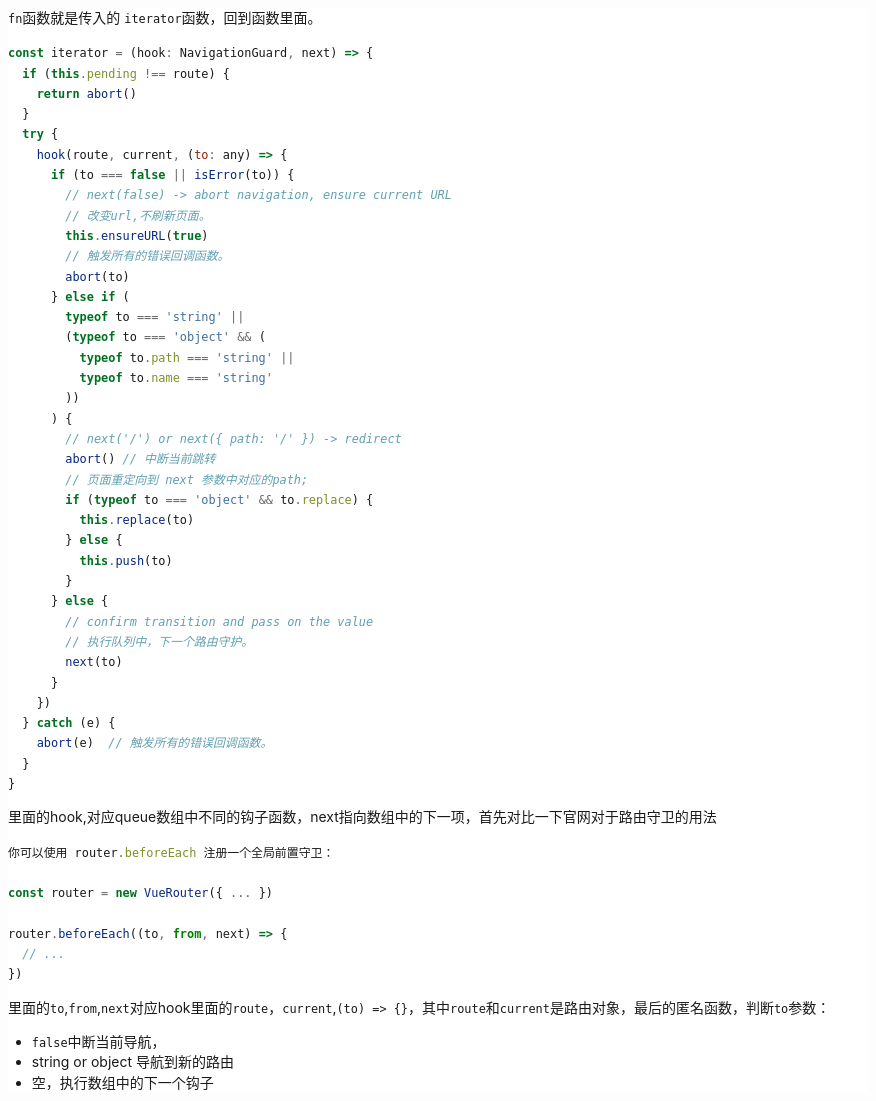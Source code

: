 `fn`函数就是传入的 `iterator`函数，回到函数里面。
``` js
const iterator = (hook: NavigationGuard, next) => {
  if (this.pending !== route) {
    return abort()
  }
  try {
    hook(route, current, (to: any) => {
      if (to === false || isError(to)) {
        // next(false) -> abort navigation, ensure current URL
        // 改变url,不刷新页面。
        this.ensureURL(true)
        // 触发所有的错误回调函数。
        abort(to)
      } else if (
        typeof to === 'string' ||
        (typeof to === 'object' && (
          typeof to.path === 'string' ||
          typeof to.name === 'string'
        ))
      ) {
        // next('/') or next({ path: '/' }) -> redirect
        abort() // 中断当前跳转
        // 页面重定向到 next 参数中对应的path;
        if (typeof to === 'object' && to.replace) {
          this.replace(to)
        } else {
          this.push(to)
        }
      } else {
        // confirm transition and pass on the value
        // 执行队列中，下一个路由守护。
        next(to)
      }
    })
  } catch (e) {
    abort(e)  // 触发所有的错误回调函数。
  }
}
```
里面的hook,对应queue数组中不同的钩子函数，next指向数组中的下一项，首先对比一下官网对于路由守卫的用法
``` js
你可以使用 router.beforeEach 注册一个全局前置守卫：

const router = new VueRouter({ ... })

router.beforeEach((to, from, next) => {
  // ...
})
```
里面的`to`,`from`,`next`对应hook里面的`route`，`current`,`(to) => {}`，其中`route`和`current`是路由对象，最后的匿名函数，判断`to`参数：
 - `false`中断当前导航，
 - string or object 导航到新的路由
 - 空，执行数组中的下一个钩子
